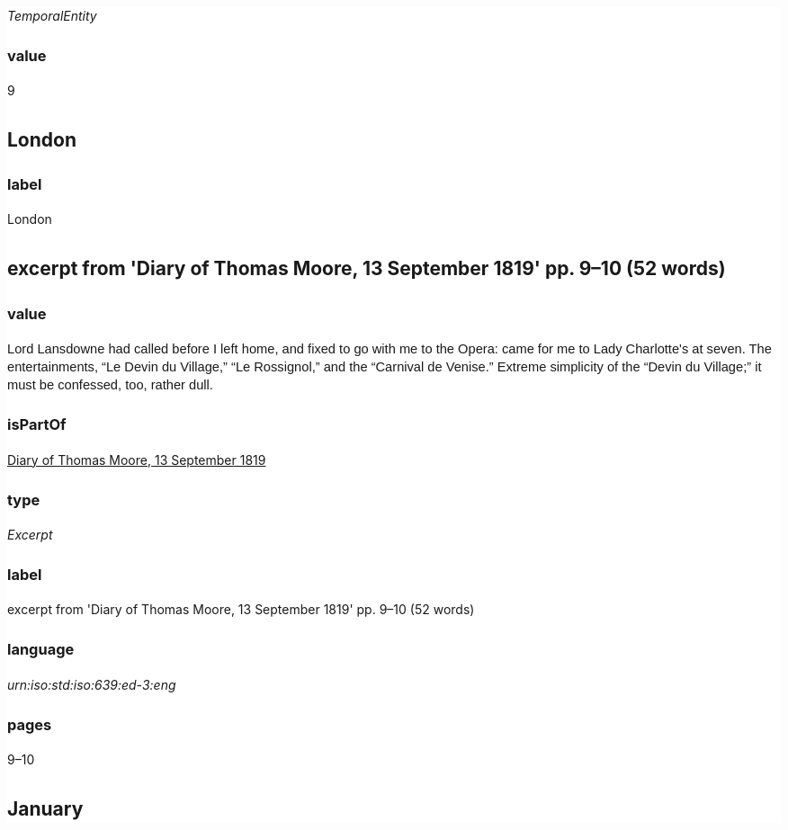 
*TemporalEntity*

### value


9

## London

### label


London

## excerpt from 'Diary of Thomas Moore, 13 September 1819' pp. 9–10 (52 words)

### value


<p><span style="font-size: 11.0pt; line-height: 115%; font-family: 'Calibri',sans-serif; mso-ascii-theme-font: minor-latin; mso-fareast-font-family: Calibri; mso-fareast-theme-font: minor-latin; mso-hansi-theme-font: minor-latin; mso-bidi-font-family: 'Times New Roman'; mso-bidi-theme-font: minor-bidi; mso-ansi-language: EN-GB; mso-fareast-language: EN-US; mso-bidi-language: AR-SA;">Lord Lansdowne had called before I left home, and fixed to go with me to the Opera: came for me to Lady Charlotte's at seven. The entertainments, &ldquo;Le Devin du Village,&rdquo; &ldquo;Le Rossignol,&rdquo; and the &ldquo;Carnival de Venise.&rdquo; Extreme simplicity of the &ldquo;Devin du Village;&rdquo; it must be confessed, too, rather dull.</span></p>

### isPartOf


[Diary of Thomas Moore, 13 September 1819](#Diary-of-Thomas-Moore-13-September-1819)

### type


*Excerpt*

### label


excerpt from 'Diary of Thomas Moore, 13 September 1819' pp. 9–10 (52 words)

### language


*urn:iso:std:iso:639:ed-3:eng*

### pages


9–10

## January
